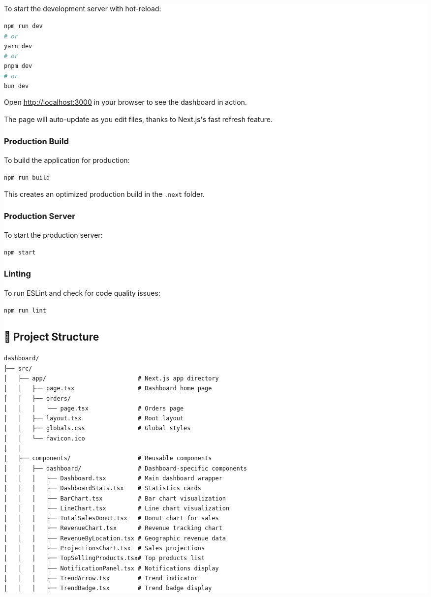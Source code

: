 To start the development server with hot-reload:

```bash
npm run dev
# or
yarn dev
# or
pnpm dev
# or
bun dev
```

Open [http://localhost:3000](http://localhost:3000) in your browser to see the dashboard in action.

The page will auto-update as you edit files, thanks to Next.js's fast refresh feature.

### Production Build

To build the application for production:

```bash
npm run build
```

This creates an optimized production build in the `.next` folder.

### Production Server

To start the production server:

```bash
npm start
```

### Linting

To run ESLint and check for code quality issues:

```bash
npm run lint
```

## 📁 Project Structure

```
dashboard/
├── src/
│   ├── app/                          # Next.js app directory
│   │   ├── page.tsx                  # Dashboard home page
│   │   ├── orders/
│   │   │   └── page.tsx              # Orders page
│   │   ├── layout.tsx                # Root layout
│   │   ├── globals.css               # Global styles
│   │   └── favicon.ico
│   │
│   ├── components/                   # Reusable components
│   │   ├── dashboard/                # Dashboard-specific components
│   │   │   ├── Dashboard.tsx         # Main dashboard wrapper
│   │   │   ├── DashboardStats.tsx    # Statistics cards
│   │   │   ├── BarChart.tsx          # Bar chart visualization
│   │   │   ├── LineChart.tsx         # Line chart visualization
│   │   │   ├── TotalSalesDonut.tsx   # Donut chart for sales
│   │   │   ├── RevenueChart.tsx      # Revenue tracking chart
│   │   │   ├── RevenueByLocation.tsx # Geographic revenue data
│   │   │   ├── ProjectionsChart.tsx  # Sales projections
│   │   │   ├── TopSellingProducts.tsx# Top products list
│   │   │   ├── NotificationPanel.tsx # Notifications display
│   │   │   ├── TrendArrow.tsx        # Trend indicator
│   │   │   ├── TrendBadge.tsx        # Trend badge display
```